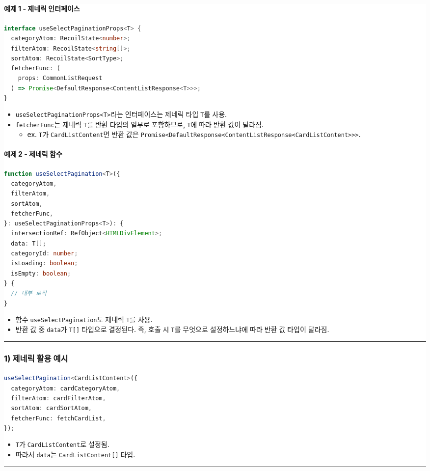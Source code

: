 #### 예제 1 - 제네릭 인터페이스

```typescript
interface useSelectPaginationProps<T> {
  categoryAtom: RecoilState<number>;
  filterAtom: RecoilState<string[]>;
  sortAtom: RecoilState<SortType>;
  fetcherFunc: (
    props: CommonListRequest
  ) => Promise<DefaultResponse<ContentListResponse<T>>>;
}
```

- `useSelectPaginationProps<T>`라는 인터페이스는 제네릭 타입 `T`를 사용.
- `fetcherFunc`는 제네릭 `T`를 반환 타입의 일부로 포함하므로, `T`에 따라 반환 값이 달라짐.
  - ex. `T`가 `CardListContent`면 반환 값은 `Promise<DefaultResponse<ContentListResponse<CardListContent>>>`.

#### 예제 2 - 제네릭 함수

```typescript
function useSelectPagination<T>({
  categoryAtom,
  filterAtom,
  sortAtom,
  fetcherFunc,
}: useSelectPaginationProps<T>): {
  intersectionRef: RefObject<HTMLDivElement>;
  data: T[];
  categoryId: number;
  isLoading: boolean;
  isEmpty: boolean;
} {
  // 내부 로직
}
```

- 함수 `useSelectPagination`도 제네릭 `T`를 사용.
- 반환 값 중 `data`가 `T[]` 타입으로 결정된다. 즉, 호출 시 `T`를 무엇으로 설정하느냐에 따라 반환 값 타입이 달라짐.

---

### 1) **제네릭 활용 예시**

```typescript
useSelectPagination<CardListContent>({
  categoryAtom: cardCategoryAtom,
  filterAtom: cardFilterAtom,
  sortAtom: cardSortAtom,
  fetcherFunc: fetchCardList,
});
```

- `T`가 `CardListContent`로 설정됨.
- 따라서 `data`는 `CardListContent[]` 타입.

---